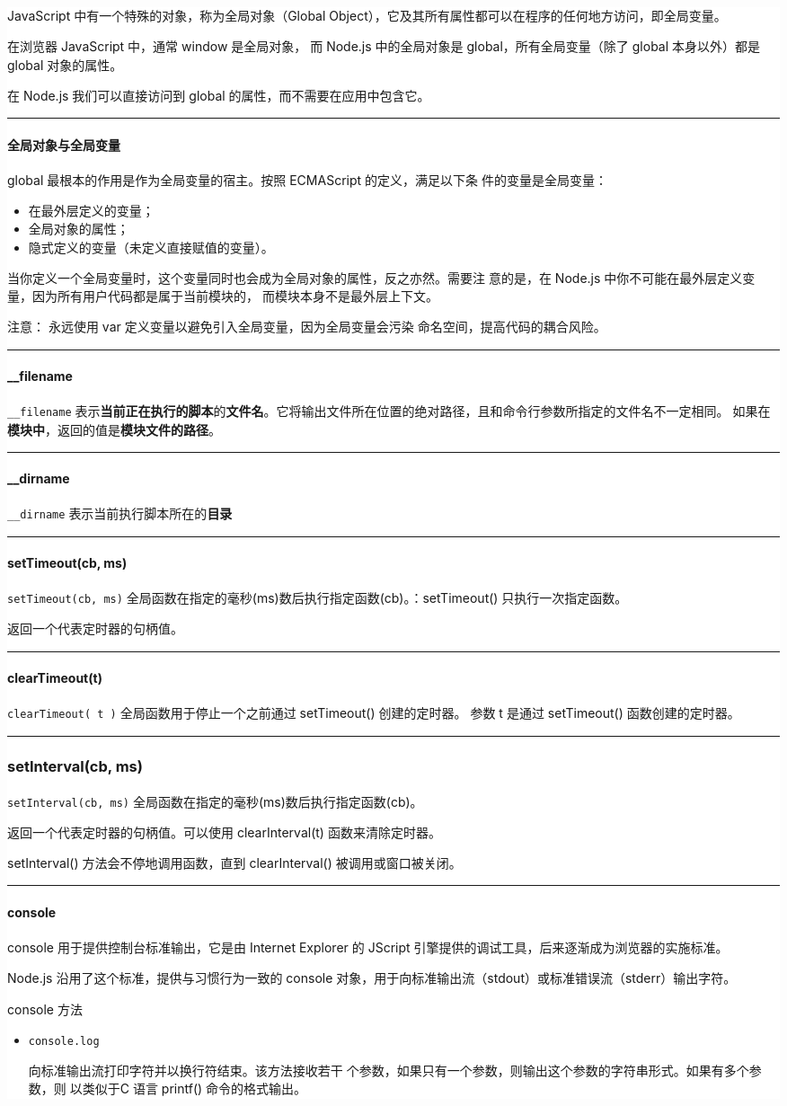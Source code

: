 JavaScript 中有一个特殊的对象，称为全局对象（Global Object），它及其所有属性都可以在程序的任何地方访问，即全局变量。

在浏览器 JavaScript 中，通常 window 是全局对象， 而 Node.js 中的全局对象是 global，所有全局变量（除了 global 本身以外）都是 global 对象的属性。

在 Node.js 我们可以直接访问到 global 的属性，而不需要在应用中包含它。

-------------------------------------------------
#### 全局对象与全局变量
global 最根本的作用是作为全局变量的宿主。按照 ECMAScript 的定义，满足以下条 件的变量是全局变量：

- 在最外层定义的变量；
- 全局对象的属性；
- 隐式定义的变量（未定义直接赋值的变量）。

当你定义一个全局变量时，这个变量同时也会成为全局对象的属性，反之亦然。需要注 意的是，在 Node.js 中你不可能在最外层定义变量，因为所有用户代码都是属于当前模块的， 而模块本身不是最外层上下文。

注意： 永远使用 var 定义变量以避免引入全局变量，因为全局变量会污染 命名空间，提高代码的耦合风险。

---------------------------------------------------

#### __filename

```__filename``` 表示**当前正在执行的脚本**的**文件名**。它将输出文件所在位置的绝对路径，且和命令行参数所指定的文件名不一定相同。 如果在**模块中**，返回的值是**模块文件的路径**。

---------------------------------------------------
#### __dirname

```__dirname``` 表示当前执行脚本所在的**目录**

---------------------------------------------------

#### setTimeout(cb, ms)

```setTimeout(cb, ms)``` 全局函数在指定的毫秒(ms)数后执行指定函数(cb)。：setTimeout() 只执行一次指定函数。

返回一个代表定时器的句柄值。

---------------------------------------------------

#### clearTimeout(t)

```clearTimeout( t )``` 全局函数用于停止一个之前通过 setTimeout() 创建的定时器。 参数 t 是通过 setTimeout() 函数创建的定时器。


--------------------------------------------------

### setInterval(cb, ms)
```setInterval(cb, ms)``` 全局函数在指定的毫秒(ms)数后执行指定函数(cb)。

返回一个代表定时器的句柄值。可以使用 clearInterval(t) 函数来清除定时器。

setInterval() 方法会不停地调用函数，直到 clearInterval() 被调用或窗口被关闭。

---------------------------------------------------

#### console

console 用于提供控制台标准输出，它是由 Internet Explorer 的 JScript 引擎提供的调试工具，后来逐渐成为浏览器的实施标准。

Node.js 沿用了这个标准，提供与习惯行为一致的 console 对象，用于向标准输出流（stdout）或标准错误流（stderr）输出字符。

console 方法
- ```console.log```

  向标准输出流打印字符并以换行符结束。该方法接收若干 个参数，如果只有一个参数，则输出这个参数的字符串形式。如果有多个参数，则 以类似于C 语言 printf() 命令的格式输出。

```